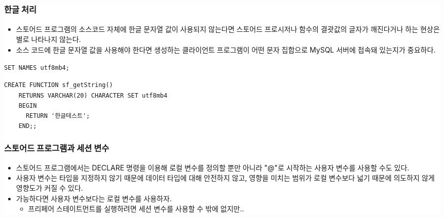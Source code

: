 ### 한글 처리

- 스토어드 프로그램의 소스코드 자체에 한글 문자열 값이 사용되지 않는다면 스토어드 프로시저나 함수의 결괏값의 글자가 깨진다거나
하는 현상은 별로 나타나지 않는다.
- 소스 코드에 한글 문자열 값을 사용해야 한다면 생성하는 클라이언트 프로그램이 어떤 문자 집합으로 MySQL 서버에 접속돼 있는지가
중요하다.

````mysql
SET NAMES utf8mb4;
````

```mysql
CREATE FUNCTION sf_getString()
    RETURNS VARCHAR(20) CHARACTER SET utf8mb4
    BEGIN 
      RETURN '한글테스트';
    END;;
```

### 스토어드 프로그램과 세션 변수

- 스토어드 프로그램에서는 DECLARE 명령을 이용해 로컬 변수를 정의할 뿐만 아니라
"@"로 시작하는 사용자 변수를 사용할 수도 있다.
- 사용자 변수는 타입을 지정하지 않기 때문에 데이터 타입에 대해 안전하지 않고, 영향을 미치는 범위가 로컬 변수보다 넓기 때문에
의도하지 않게 영향도가 커질 수 있다.
- 가능하다면 사용자 변수보다는 로컬 변수를 사용하자.
  - 프리페어 스테이트먼트를 실행하려면 세션 변수를 사용할 수 밖에 없지만..